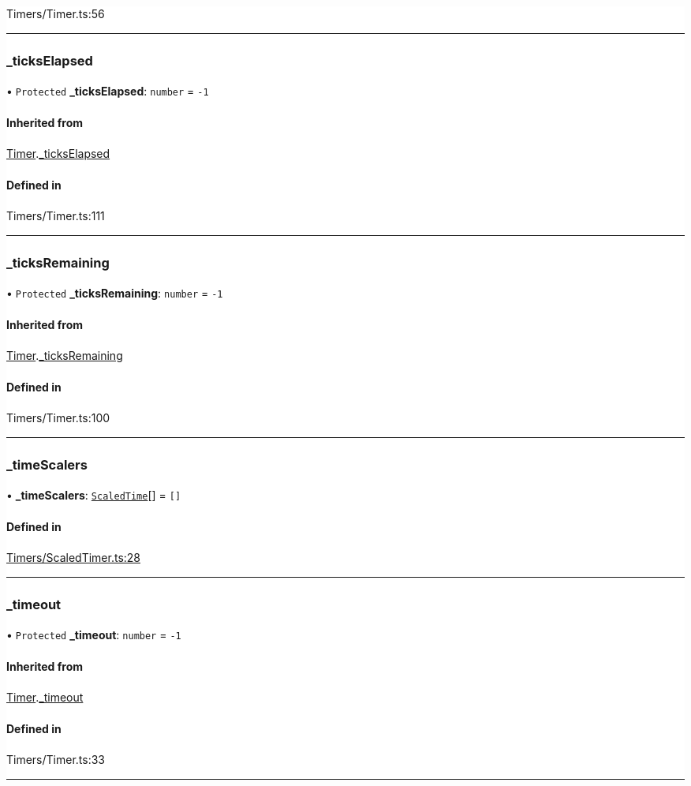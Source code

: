 Timers/Timer.ts:56

___

### \_ticksElapsed

• `Protected` **\_ticksElapsed**: `number` = `-1`

#### Inherited from

[Timer](../wiki/Timer).[_ticksElapsed](../wiki/Timer#_tickselapsed)

#### Defined in

Timers/Timer.ts:111

___

### \_ticksRemaining

• `Protected` **\_ticksRemaining**: `number` = `-1`

#### Inherited from

[Timer](../wiki/Timer).[_ticksRemaining](../wiki/Timer#_ticksremaining)

#### Defined in

Timers/Timer.ts:100

___

### \_timeScalers

• **\_timeScalers**: [`ScaledTime`](../wiki/ScaledTime)[] = `[]`

#### Defined in

[Timers/ScaledTimer.ts:28](https://github.com/JFenlonWork/MooD-Custom-CodeBase-Babel-Ts/blob/7ca3a3b/Code/src/Timers/ScaledTimer.ts#L28)

___

### \_timeout

• `Protected` **\_timeout**: `number` = `-1`

#### Inherited from

[Timer](../wiki/Timer).[_timeout](../wiki/Timer#_timeout)

#### Defined in

Timers/Timer.ts:33

___

